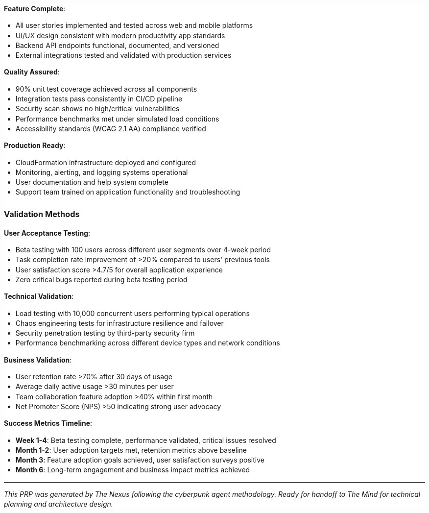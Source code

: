 **Feature Complete**:
- All user stories implemented and tested across web and mobile platforms
- UI/UX design consistent with modern productivity app standards
- Backend API endpoints functional, documented, and versioned
- External integrations tested and validated with production services

**Quality Assured**:
- 90% unit test coverage achieved across all components
- Integration tests pass consistently in CI/CD pipeline
- Security scan shows no high/critical vulnerabilities
- Performance benchmarks met under simulated load conditions
- Accessibility standards (WCAG 2.1 AA) compliance verified

**Production Ready**:
- CloudFormation infrastructure deployed and configured
- Monitoring, alerting, and logging systems operational
- User documentation and help system complete
- Support team trained on application functionality and troubleshooting

### Validation Methods

**User Acceptance Testing**:
- Beta testing with 100 users across different user segments over 4-week period
- Task completion rate improvement of >20% compared to users' previous tools
- User satisfaction score >4.7/5 for overall application experience
- Zero critical bugs reported during beta testing period

**Technical Validation**:
- Load testing with 10,000 concurrent users performing typical operations
- Chaos engineering tests for infrastructure resilience and failover
- Security penetration testing by third-party security firm
- Performance benchmarking across different device types and network conditions

**Business Validation**:
- User retention rate >70% after 30 days of usage
- Average daily active usage >30 minutes per user
- Team collaboration feature adoption >40% within first month
- Net Promoter Score (NPS) >50 indicating strong user advocacy

**Success Metrics Timeline**:
- **Week 1-4**: Beta testing complete, performance validated, critical issues resolved
- **Month 1-2**: User adoption targets met, retention metrics above baseline
- **Month 3**: Feature adoption goals achieved, user satisfaction surveys positive
- **Month 6**: Long-term engagement and business impact metrics achieved

---

*This PRP was generated by The Nexus following the cyberpunk agent methodology. Ready for handoff to The Mind for technical planning and architecture design.*
